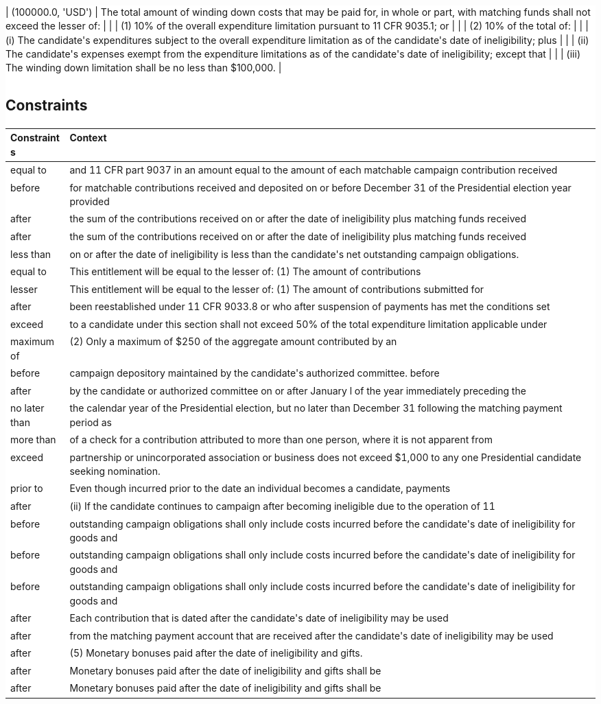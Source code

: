 | (100000.0, 'USD') | The total amount of winding down costs that may be paid for, in whole or part, with matching funds shall not exceed the lesser of:                                                                                                                                        |
|                   |             (1) 10% of the overall expenditure limitation pursuant to 11 CFR 9035.1; or                                                                                                                                                                                   |
|                   |             (2) 10% of the total of:                                                                                                                                                                                                                                      |
|                   |             (i) The candidate's expenditures subject to the overall expenditure limitation as of the candidate's date of ineligibility; plus                                                                                                                              |
|                   |             (ii) The candidate's expenses exempt from the expenditure limitations as of the candidate's date of ineligibility; except that                                                                                                                                |
|                   |             (iii) The winding down limitation shall be no less than $100,000.                                                                                                                                                                                             |


## Constraints

| Constraints   | Context                                                                                                                             |
|:--------------|:------------------------------------------------------------------------------------------------------------------------------------|
| equal to      | and 11 CFR part 9037 in an amount equal to the amount of each matchable campaign contribution received                              |
| before        | for matchable contributions received and deposited on or before December 31 of the Presidential election year provided              |
| after         | the sum of the contributions received on or after the date of ineligibility plus matching funds received                            |
| after         | the sum of the contributions received on or after the date of ineligibility plus matching funds received                            |
| less than     | on or after the date of ineligibility is less than  the candidate's net outstanding campaign obligations.                           |
| equal to      | This entitlement will be  equal to the lesser of: (1) The amount of contributions                                                   |
| lesser        | This entitlement will be equal to the  lesser of: (1) The amount of contributions submitted for                                     |
| after         | been reestablished under 11 CFR 9033.8 or who after suspension of payments has met the conditions set                               |
| exceed        | to a candidate under this section shall not exceed 50% of the total expenditure limitation applicable under                         |
| maximum of    | (2) Only a  maximum of $250 of the aggregate amount contributed by an                                                               |
| before        | campaign depository maintained by the candidate's authorized committee. before                                                      |
| after         | by the candidate or authorized committee on or after January l of the year immediately preceding the                                |
| no later than | the calendar year of the Presidential election, but no later than December 31 following the matching payment period as              |
| more than     | of a check for a contribution attributed to more than one person, where it is not apparent from                                     |
| exceed        | partnership or unincorporated association or business does not exceed  $1,000 to any one Presidential candidate seeking nomination. |
| prior to      | Even though incurred  prior to the date an individual becomes a candidate, payments                                                 |
| after         | (ii) If the candidate continues to campaign  after becoming ineligible due to the operation of 11                                   |
| before        | outstanding campaign obligations shall only include costs incurred before the candidate's date of ineligibility for goods and       |
| before        | outstanding campaign obligations shall only include costs incurred before the candidate's date of ineligibility for goods and       |
| before        | outstanding campaign obligations shall only include costs incurred before the candidate's date of ineligibility for goods and       |
| after         | Each contribution that is dated  after the candidate's date of ineligibility may be used                                            |
| after         | from the matching payment account that are received after the candidate's date of ineligibility may be used                         |
| after         | (5) Monetary bonuses paid  after  the date of ineligibility and gifts.                                                              |
| after         | Monetary bonuses paid  after the date of ineligibility and gifts shall be                                                           |
| after         | Monetary bonuses paid  after the date of ineligibility and gifts shall be                                                           |